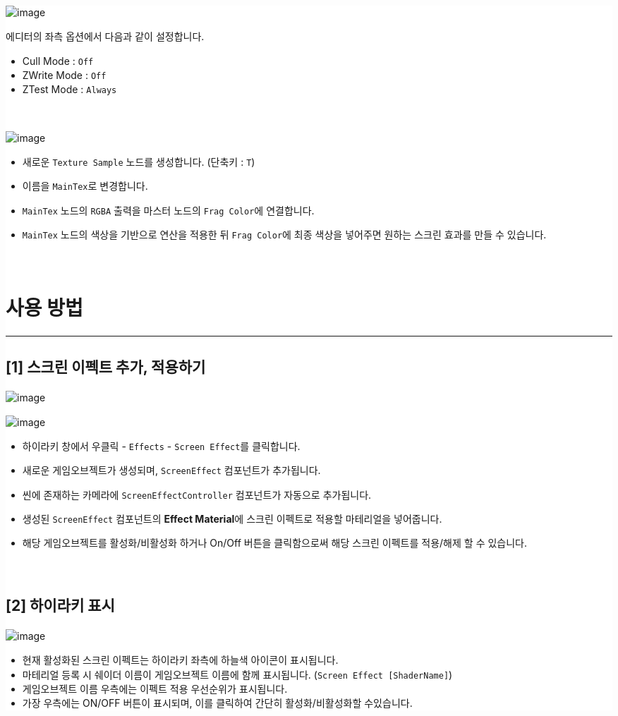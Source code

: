 ![image](https://user-images.githubusercontent.com/42164422/130844248-b3940234-383e-40fd-b755-b5efc6b4fee5.png)

에디터의 좌측 옵션에서 다음과 같이 설정합니다.

- Cull Mode : `Off`
- ZWrite Mode : `Off`
- ZTest Mode : `Always`

<br>

![image](https://user-images.githubusercontent.com/42164422/130844450-0d320308-4050-4f83-80db-df676b33487c.png)

- 새로운 `Texture Sample` 노드를 생성합니다. (단축키 : `T`)

- 이름을 `MainTex`로 변경합니다.

- `MainTex` 노드의 `RGBA` 출력을 마스터 노드의 `Frag Color`에 연결합니다.

- `MainTex` 노드의 색상을 기반으로 연산을 적용한 뒤 `Frag Color`에 최종 색상을 넣어주면 원하는 스크린 효과를 만들 수 있습니다.

<br>




# 사용 방법
---

## **[1] 스크린 이펙트 추가, 적용하기**

![image](https://user-images.githubusercontent.com/42164422/131219054-6ee1a5a4-bad9-4301-a948-bd9e2ee64cf7.png)

![image](https://user-images.githubusercontent.com/42164422/131091349-f30ff002-17c4-469e-b099-049f20f95ee8.png)

- 하이라키 창에서 우클릭 - `Effects` - `Screen Effect`를 클릭합니다.

- 새로운 게임오브젝트가 생성되며, `ScreenEffect` 컴포넌트가 추가됩니다.

- 씬에 존재하는 카메라에 `ScreenEffectController` 컴포넌트가 자동으로 추가됩니다.

- 생성된 `ScreenEffect` 컴포넌트의 **Effect Material**에 스크린 이펙트로 적용할 마테리얼을 넣어줍니다.

- 해당 게임오브젝트를 활성화/비활성화 하거나 On/Off 버튼을 클릭함으로써 해당 스크린 이펙트를 적용/해제 할 수 있습니다.


<br>



## **[2] 하이라키 표시**

![image](https://user-images.githubusercontent.com/42164422/131214096-614619f7-7f53-4013-8d1c-95ad47291e41.png)

- 현재 활성화된 스크린 이펙트는 하이라키 좌측에 하늘색 아이콘이 표시됩니다.
- 마테리얼 등록 시 쉐이더 이름이 게임오브젝트 이름에 함께 표시됩니다. (`Screen Effect [ShaderName]`)
- 게임오브젝트 이름 우측에는 이펙트 적용 우선순위가 표시됩니다.
- 가장 우측에는 ON/OFF 버튼이 표시되며, 이를 클릭하여 간단히 활성화/비활성화할 수있습니다.
